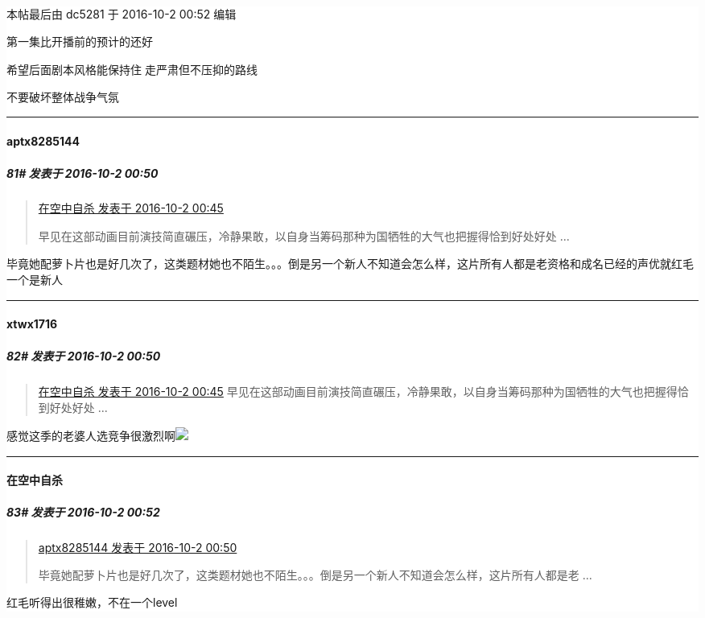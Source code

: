 

 本帖最后由 dc5281 于 2016-10-2 00:52 编辑 

第一集比开播前的预计的还好

希望后面剧本风格能保持住 走严肃但不压抑的路线 

不要破坏整体战争气氛







*****

####  aptx8285144  
##### 81#       发表于 2016-10-2 00:50



<blockquote><a href="httphttps://bbs.saraba1st.com/2b/forum.php?mod=redirect&amp;goto=findpost&amp;pid=33749121&amp;ptid=1336706" target="_blank">在空中自杀 发表于 2016-10-2 00:45</a>

早见在这部动画目前演技简直碾压，冷静果敢，以自身当筹码那种为国牺牲的大气也把握得恰到好处好处 ...</blockquote>
毕竟她配萝卜片也是好几次了，这类题材她也不陌生。。。倒是另一个新人不知道会怎么样，这片所有人都是老资格和成名已经的声优就红毛一个是新人







*****

####  xtwx1716  
##### 82#       发表于 2016-10-2 00:50



<blockquote><a href="httphttps://bbs.saraba1st.com/2b/forum.php?mod=redirect&amp;amp;goto=findpost&amp;amp;pid=33749121&amp;amp;ptid=1336706" target="_blank">在空中自杀 发表于 2016-10-2 00:45</a>
早见在这部动画目前演技简直碾压，冷静果敢，以自身当筹码那种为国牺牲的大气也把握得恰到好处好处 ...</blockquote>
感觉这季的老婆人选竞争很激烈啊<img src="https://static.saraba1st.com/image/smiley/face/141.gif" referrerpolicy="no-referrer">







*****

####  在空中自杀  
##### 83#       发表于 2016-10-2 00:52



<blockquote><a href="httphttps://bbs.saraba1st.com/2b/forum.php?mod=redirect&amp;goto=findpost&amp;pid=33749154&amp;ptid=1336706" target="_blank">aptx8285144 发表于 2016-10-2 00:50</a>

毕竟她配萝卜片也是好几次了，这类题材她也不陌生。。。倒是另一个新人不知道会怎么样，这片所有人都是老 ...</blockquote>
红毛听得出很稚嫩，不在一个level
